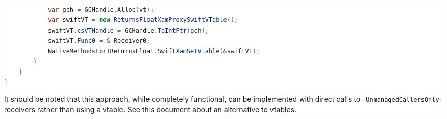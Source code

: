 ```csharp
            var gch = GCHandle.Alloc(vt);
            var swiftVT = new ReturnsFloatXamProxySwiftVTable();
            swiftVT.csVTHandle = GCHandle.ToIntPtr(gch);
            swiftVT.Func0 = &_Receiver0;
            NativeMethodsForIReturnsFloat.SwiftXamSetVtable(&swiftVT);
        }
    }
}
```

It should be noted that this approach, while completely functional, can be implemented with direct calls to `[UnmanagedCallersOnly]` receivers rather than using a vtable. See [this document about an alternative to vtables](vtable-alternative.md).